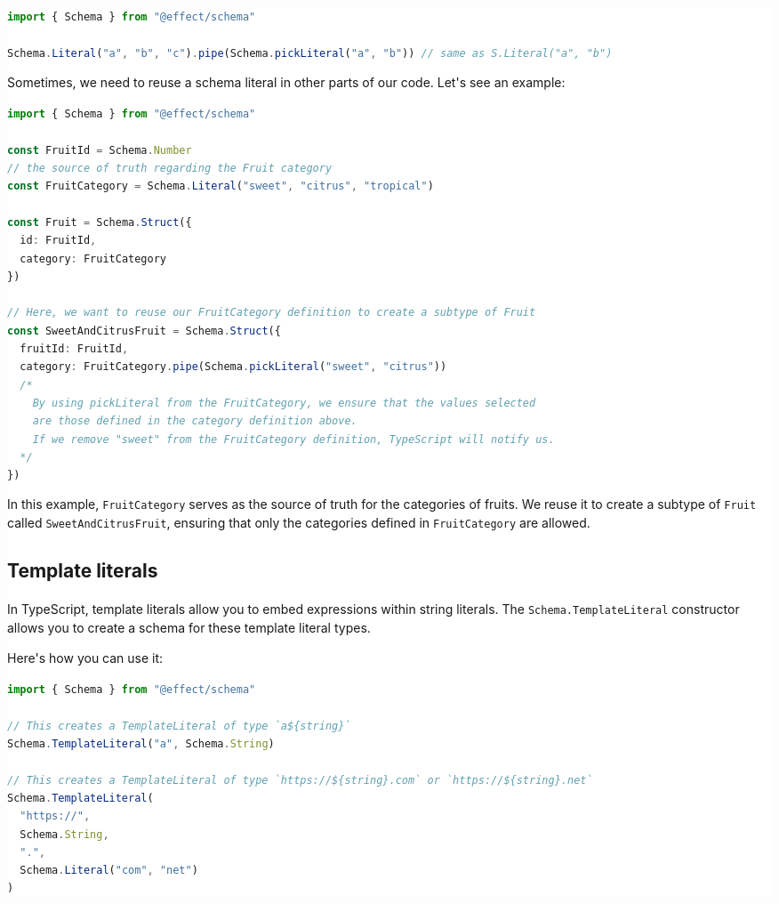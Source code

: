 ```ts twoslash
import { Schema } from "@effect/schema"

Schema.Literal("a", "b", "c").pipe(Schema.pickLiteral("a", "b")) // same as S.Literal("a", "b")
```

Sometimes, we need to reuse a schema literal in other parts of our code. Let's see an example:

```ts twoslash
import { Schema } from "@effect/schema"

const FruitId = Schema.Number
// the source of truth regarding the Fruit category
const FruitCategory = Schema.Literal("sweet", "citrus", "tropical")

const Fruit = Schema.Struct({
  id: FruitId,
  category: FruitCategory
})

// Here, we want to reuse our FruitCategory definition to create a subtype of Fruit
const SweetAndCitrusFruit = Schema.Struct({
  fruitId: FruitId,
  category: FruitCategory.pipe(Schema.pickLiteral("sweet", "citrus"))
  /*
    By using pickLiteral from the FruitCategory, we ensure that the values selected
    are those defined in the category definition above.
    If we remove "sweet" from the FruitCategory definition, TypeScript will notify us.
  */
})
```

In this example, `FruitCategory` serves as the source of truth for the categories of fruits. We reuse it to create a subtype of `Fruit` called `SweetAndCitrusFruit`, ensuring that only the categories defined in `FruitCategory` are allowed.

## Template literals

In TypeScript, template literals allow you to embed expressions within string literals.
The `Schema.TemplateLiteral` constructor allows you to create a schema for these template literal types.

Here's how you can use it:

```ts twoslash
import { Schema } from "@effect/schema"

// This creates a TemplateLiteral of type `a${string}`
Schema.TemplateLiteral("a", Schema.String)

// This creates a TemplateLiteral of type `https://${string}.com` or `https://${string}.net`
Schema.TemplateLiteral(
  "https://",
  Schema.String,
  ".",
  Schema.Literal("com", "net")
)
```
